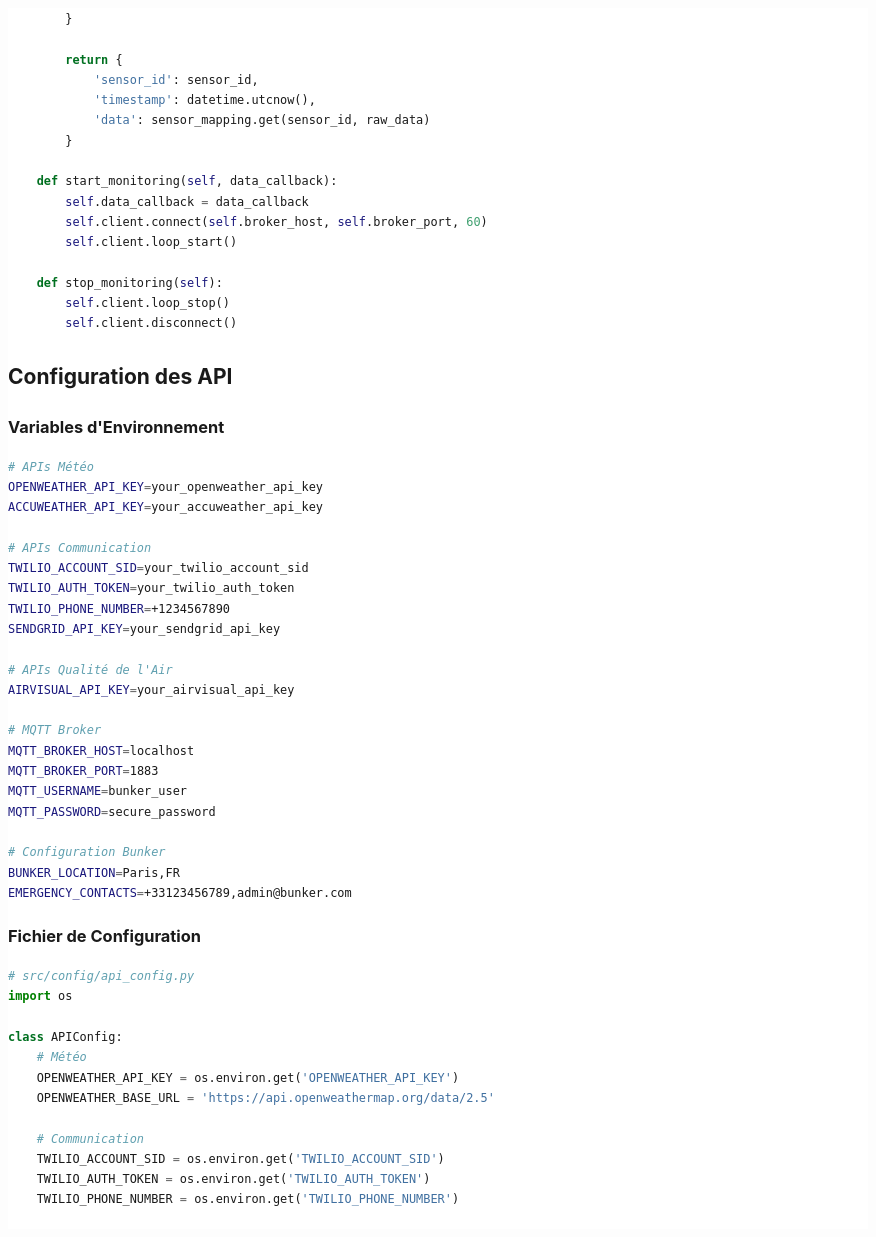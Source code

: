 ```python
        }
        
        return {
            'sensor_id': sensor_id,
            'timestamp': datetime.utcnow(),
            'data': sensor_mapping.get(sensor_id, raw_data)
        }
    
    def start_monitoring(self, data_callback):
        self.data_callback = data_callback
        self.client.connect(self.broker_host, self.broker_port, 60)
        self.client.loop_start()
    
    def stop_monitoring(self):
        self.client.loop_stop()
        self.client.disconnect()
```

## Configuration des API

### Variables d'Environnement

```bash
# APIs Météo
OPENWEATHER_API_KEY=your_openweather_api_key
ACCUWEATHER_API_KEY=your_accuweather_api_key

# APIs Communication
TWILIO_ACCOUNT_SID=your_twilio_account_sid
TWILIO_AUTH_TOKEN=your_twilio_auth_token
TWILIO_PHONE_NUMBER=+1234567890
SENDGRID_API_KEY=your_sendgrid_api_key

# APIs Qualité de l'Air
AIRVISUAL_API_KEY=your_airvisual_api_key

# MQTT Broker
MQTT_BROKER_HOST=localhost
MQTT_BROKER_PORT=1883
MQTT_USERNAME=bunker_user
MQTT_PASSWORD=secure_password

# Configuration Bunker
BUNKER_LOCATION=Paris,FR
EMERGENCY_CONTACTS=+33123456789,admin@bunker.com
```

### Fichier de Configuration

```python
# src/config/api_config.py
import os

class APIConfig:
    # Météo
    OPENWEATHER_API_KEY = os.environ.get('OPENWEATHER_API_KEY')
    OPENWEATHER_BASE_URL = 'https://api.openweathermap.org/data/2.5'
    
    # Communication
    TWILIO_ACCOUNT_SID = os.environ.get('TWILIO_ACCOUNT_SID')
    TWILIO_AUTH_TOKEN = os.environ.get('TWILIO_AUTH_TOKEN')
    TWILIO_PHONE_NUMBER = os.environ.get('TWILIO_PHONE_NUMBER')
    
```